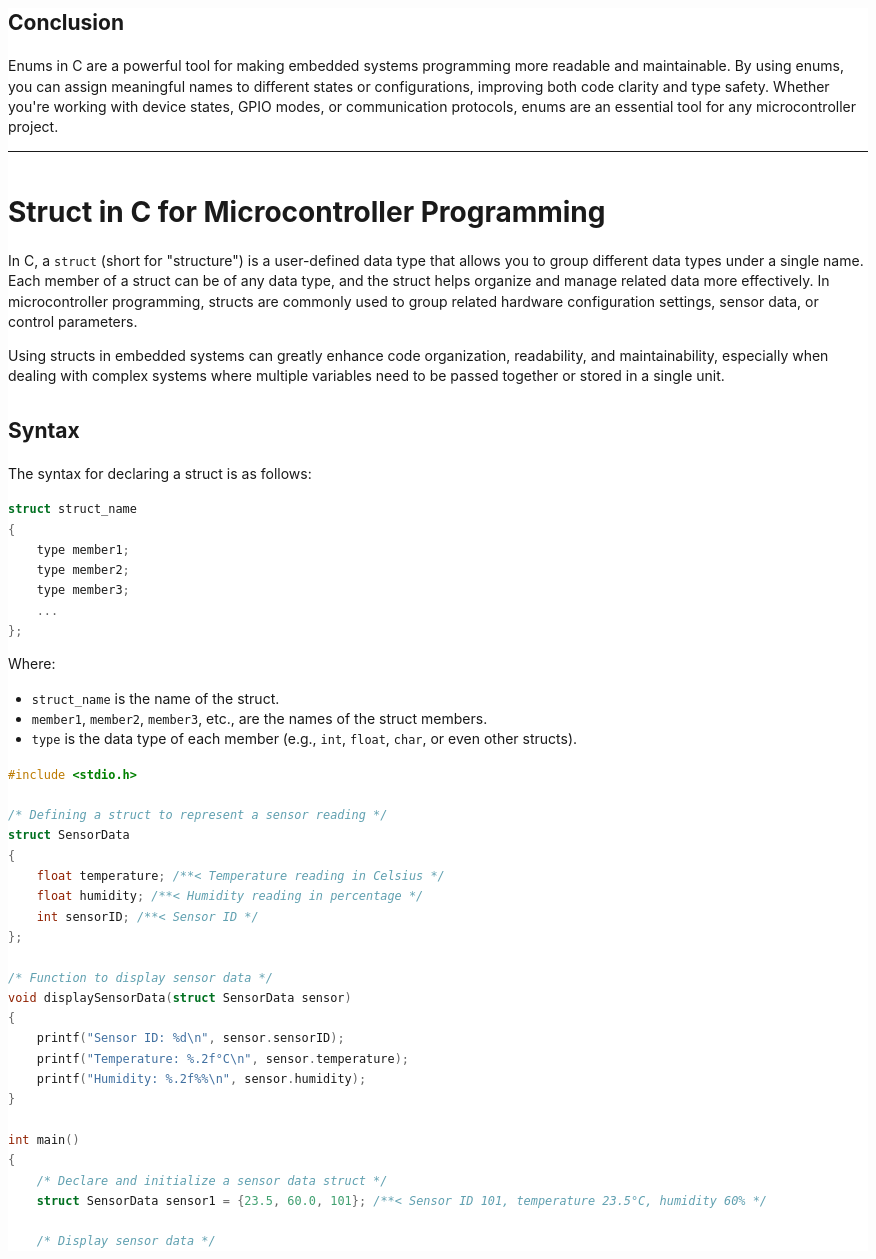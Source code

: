 ## Conclusion
Enums in C are a powerful tool for making embedded systems programming more readable and maintainable. By using enums, you can assign meaningful names to different states or configurations, improving both code clarity and type safety. Whether you're working with device states, GPIO modes, or communication protocols, enums are an essential tool for any microcontroller project.

---

# Struct in C for Microcontroller Programming

In C, a `struct` (short for "structure") is a user-defined data type that allows you to group different data types under a single name. Each member of a struct can be of any data type, and the struct helps organize and manage related data more effectively. In microcontroller programming, structs are commonly used to group related hardware configuration settings, sensor data, or control parameters.

Using structs in embedded systems can greatly enhance code organization, readability, and maintainability, especially when dealing with complex systems where multiple variables need to be passed together or stored in a single unit.

## Syntax
The syntax for declaring a struct is as follows:

```c
struct struct_name 
{
    type member1;
    type member2;
    type member3;
    ...
};
```

Where:
- `struct_name` is the name of the struct.
- `member1`, `member2`, `member3`, etc., are the names of the struct members.
- `type` is the data type of each member (e.g., `int`, `float`, `char`, or even other structs).

```c
#include <stdio.h>

/* Defining a struct to represent a sensor reading */
struct SensorData 
{
    float temperature; /**< Temperature reading in Celsius */
    float humidity; /**< Humidity reading in percentage */
    int sensorID; /**< Sensor ID */
};

/* Function to display sensor data */
void displaySensorData(struct SensorData sensor) 
{
    printf("Sensor ID: %d\n", sensor.sensorID);
    printf("Temperature: %.2f°C\n", sensor.temperature);
    printf("Humidity: %.2f%%\n", sensor.humidity);
}

int main() 
{
    /* Declare and initialize a sensor data struct */
    struct SensorData sensor1 = {23.5, 60.0, 101}; /**< Sensor ID 101, temperature 23.5°C, humidity 60% */
    
    /* Display sensor data */
```